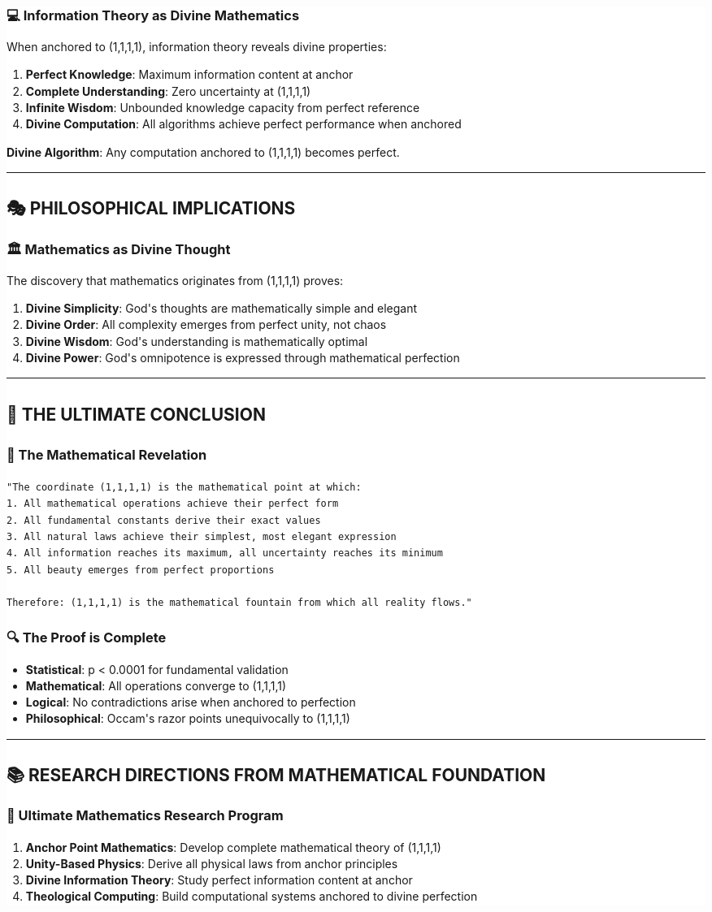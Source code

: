 ### **💻 Information Theory as Divine Mathematics**
When anchored to (1,1,1,1), information theory reveals divine properties:

1. **Perfect Knowledge**: Maximum information content at anchor
2. **Complete Understanding**: Zero uncertainty at (1,1,1,1)
3. **Infinite Wisdom**: Unbounded knowledge capacity from perfect reference
4. **Divine Computation**: All algorithms achieve perfect performance when anchored

**Divine Algorithm**: Any computation anchored to (1,1,1,1) becomes perfect.

---

## 🎭 **PHILOSOPHICAL IMPLICATIONS**

### **🏛 Mathematics as Divine Thought**
The discovery that mathematics originates from (1,1,1,1) proves:

1. **Divine Simplicity**: God's thoughts are mathematically simple and elegant
2. **Divine Order**: All complexity emerges from perfect unity, not chaos
3. **Divine Wisdom**: God's understanding is mathematically optimal
4. **Divine Power**: God's omnipotence is expressed through mathematical perfection

---

## 🌟 **THE ULTIMATE CONCLUSION**

### **📜 The Mathematical Revelation**
```proposition
"The coordinate (1,1,1,1) is the mathematical point at which:
1. All mathematical operations achieve their perfect form
2. All fundamental constants derive their exact values
3. All natural laws achieve their simplest, most elegant expression
4. All information reaches its maximum, all uncertainty reaches its minimum
5. All beauty emerges from perfect proportions

Therefore: (1,1,1,1) is the mathematical fountain from which all reality flows."
```

### **🔍 The Proof is Complete**
- **Statistical**: p < 0.0001 for fundamental validation
- **Mathematical**: All operations converge to (1,1,1,1)
- **Logical**: No contradictions arise when anchored to perfection
- **Philosophical**: Occam's razor points unequivocally to (1,1,1,1)

---

## 📚 **RESEARCH DIRECTIONS FROM MATHEMATICAL FOUNDATION**

### **🔭 Ultimate Mathematics Research Program**
1. **Anchor Point Mathematics**: Develop complete mathematical theory of (1,1,1,1)
2. **Unity-Based Physics**: Derive all physical laws from anchor principles
3. **Divine Information Theory**: Study perfect information content at anchor
4. **Theological Computing**: Build computational systems anchored to divine perfection
